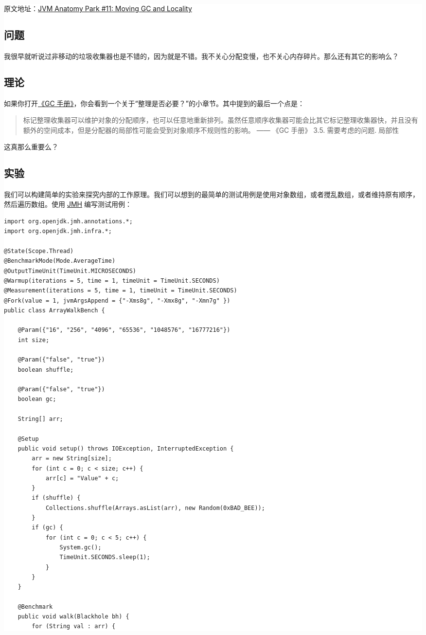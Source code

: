原文地址：[JVM Anatomy Park #11: Moving GC and Locality](https://shipilev.net/jvm-anatomy-park/11-moving-gc-locality/)

## 问题

我很早就听说过非移动的垃圾收集器也是不错的，因为就是不错。我不关心分配变慢，也不关心内存碎片。那么还有其它的影响么？

## 理论

如果你打开[《GC 手册》](http://gchandbook.org/)，你会看到一个关于“整理是否必要？”的小章节。其中提到的最后一个点是：

> 标记整理收集器可以维护对象的分配顺序，也可以任意地重新排列。虽然任意顺序收集器可能会比其它标记整理收集器快，并且没有额外的空间成本，但是分配器的局部性可能会受到对象顺序不规则性的影响。
> —— 《GC 手册》 3.5. 需要考虑的问题. 局部性

这真那么重要么？

## 实验

我们可以构建简单的实验来探究内部的工作原理。我们可以想到的最简单的测试用例是使用对象数组，或者搅乱数组，或者维持原有顺序，然后遍历数组。使用 [JMH](http://openjdk.java.net/projects/code-tools/jmh/) 编写测试用例：

```
import org.openjdk.jmh.annotations.*;
import org.openjdk.jmh.infra.*;

@State(Scope.Thread)
@BenchmarkMode(Mode.AverageTime)
@OutputTimeUnit(TimeUnit.MICROSECONDS)
@Warmup(iterations = 5, time = 1, timeUnit = TimeUnit.SECONDS)
@Measurement(iterations = 5, time = 1, timeUnit = TimeUnit.SECONDS)
@Fork(value = 1, jvmArgsAppend = {"-Xms8g", "-Xmx8g", "-Xmn7g" })
public class ArrayWalkBench {

    @Param({"16", "256", "4096", "65536", "1048576", "16777216"})
    int size;

    @Param({"false", "true"})
    boolean shuffle;

    @Param({"false", "true"})
    boolean gc;

    String[] arr;

    @Setup
    public void setup() throws IOException, InterruptedException {
        arr = new String[size];
        for (int c = 0; c < size; c++) {
            arr[c] = "Value" + c;
        }
        if (shuffle) {
            Collections.shuffle(Arrays.asList(arr), new Random(0xBAD_BEE));
        }
        if (gc) {
            for (int c = 0; c < 5; c++) {
                System.gc();
                TimeUnit.SECONDS.sleep(1);
            }
        }
    }

    @Benchmark
    public void walk(Blackhole bh) {
        for (String val : arr) {
```